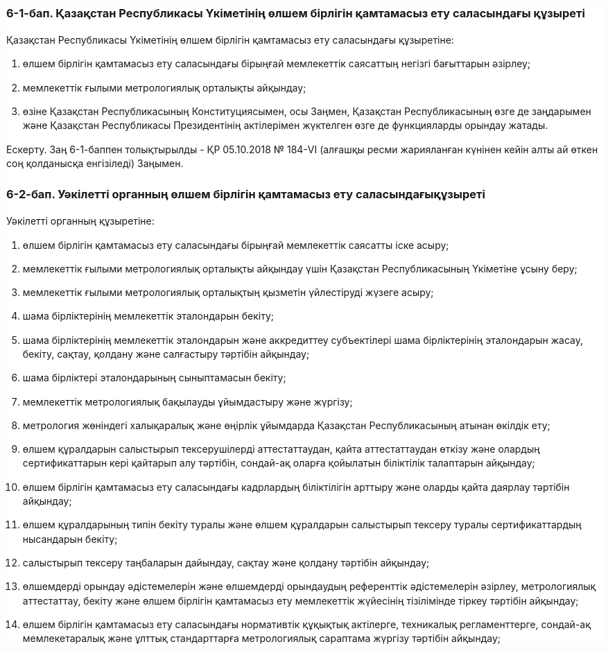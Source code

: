 ### 6-1-бап. Қазақстан Республикасы Үкіметінің өлшем бірлігін қамтамасыз ету саласындағы құзыреті

Қазақстан Республикасы Үкіметінің өлшем бірлігін қамтамасыз ету саласындағы құзыретіне:

1) өлшем бірлігін қамтамасыз ету саласындағы бірыңғай мемлекеттік саясаттың негізгі бағыттарын әзірлеу;

2) мемлекеттік ғылыми метрологиялық орталықты айқындау;

3) өзіне Қазақстан Республикасының Конституциясымен, осы Заңмен, Қазақстан Республикасының өзге де заңдарымен және Қазақстан Республикасы Президентінің актілерімен жүктелген өзге де функцияларды орындау жатады.

Ескерту. Заң 6-1-баппен толықтырылды - ҚР 05.10.2018 № 184-VI (алғашқы ресми жарияланған күнінен кейін алты ай өткен соң қолданысқа енгізіледі) Заңымен.

### 6-2-бап. Уәкілетті органның өлшем бірлігін қамтамасыз ету саласындағықұзыреті

Уәкілетті органның құзыретіне:

1) өлшем бірлігін қамтамасыз ету саласындағы бірыңғай мемлекеттік саясатты іске асыру;

2) мемлекеттік ғылыми метрологиялық орталықты айқындау үшін Қазақстан Республикасының Үкіметіне ұсыну беру;

3) мемлекеттік ғылыми метрологиялық орталықтың қызметін үйлестіруді жүзеге асыру;

4) шама бірліктерінің мемлекеттік эталондарын бекіту;

5) шама бірліктерінің мемлекеттік эталондарын және аккредиттеу субъектілері шама бірліктерінің эталондарын жасау, бекіту, сақтау, қолдану және салғастыру тәртібін айқындау;

6) шама бірліктері эталондарының сыныптамасын бекіту;

7) мемлекеттік метрологиялық бақылауды ұйымдастыру және жүргізу;

8) метрология жөніндегі халықаралық және өңірлік ұйымдарда Қазақстан Республикасының атынан өкілдік ету;

9) өлшем құралдарын салыстырып тексерушілерді аттестаттаудан, қайта аттестаттаудан өткізу және олардың сертификаттарын кері қайтарып алу тәртібін, сондай-ақ оларға қойылатын біліктілік талаптарын айқындау;

10) өлшем бірлігін қамтамасыз ету саласындағы кадрлардың біліктілігін арттыру және оларды қайта даярлау тәртібін айқындау;

11) өлшем құралдарының типін бекіту туралы және өлшем құралдарын салыстырып тексеру туралы сертификаттардың нысандарын бекіту;

12) салыстырып тексеру таңбаларын дайындау, сақтау және қолдану тәртібін айқындау;

13) өлшемдерді орындау әдістемелерін және өлшемдерді орындаудың референттік әдістемелерін әзірлеу, метрологиялық аттестаттау, бекіту және өлшем бірлігін қамтамасыз ету мемлекеттік жүйесінің тізілімінде тіркеу тәртібін айқындау;

14) өлшем бірлігін қамтамасыз ету саласындағы нормативтік құқықтық актілерге, техникалық регламенттерге, сондай-ақ мемлекетаралық және ұлттық стандарттарға метрологиялық сараптама жүргізу тәртібін айқындау;
